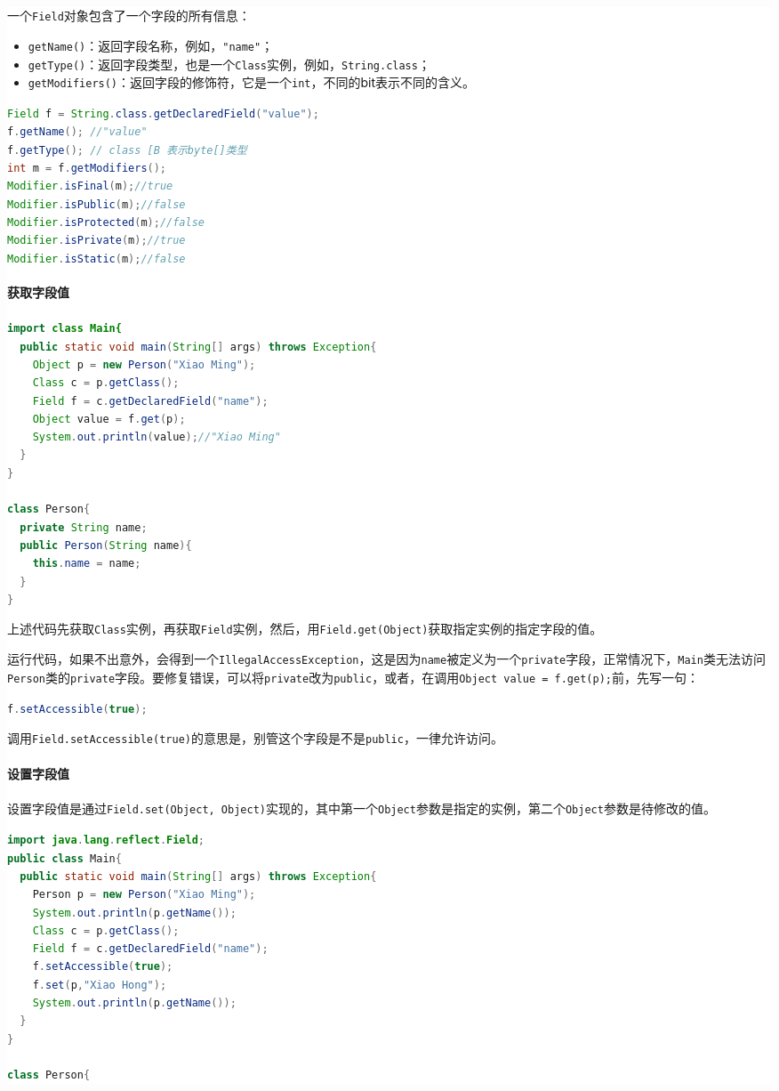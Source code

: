 一个`Field`对象包含了一个字段的所有信息：

- `getName()`：返回字段名称，例如，`"name"`；
- `getType()`：返回字段类型，也是一个`Class`实例，例如，`String.class`；
- `getModifiers()`：返回字段的修饰符，它是一个`int`，不同的bit表示不同的含义。

```java
Field f = String.class.getDeclaredField("value");
f.getName(); //"value"
f.getType(); // class [B 表示byte[]类型
int m = f.getModifiers();
Modifier.isFinal(m);//true
Modifier.isPublic(m);//false
Modifier.isProtected(m);//false
Modifier.isPrivate(m);//true
Modifier.isStatic(m);//false
```

#### 获取字段值

```java
import class Main{
  public static void main(String[] args) throws Exception{
    Object p = new Person("Xiao Ming");
    Class c = p.getClass();
    Field f = c.getDeclaredField("name");
    Object value = f.get(p);
    System.out.println(value);//"Xiao Ming"
  }
}

class Person{
  private String name;
  public Person(String name){
    this.name = name;
  }
}
```

上述代码先获取`Class`实例，再获取`Field`实例，然后，用`Field.get(Object)`获取指定实例的指定字段的值。

运行代码，如果不出意外，会得到一个`IllegalAccessException`，这是因为`name`被定义为一个`private`字段，正常情况下，`Main`类无法访问`Person`类的`private`字段。要修复错误，可以将`private`改为`public`，或者，在调用`Object value = f.get(p);`前，先写一句：

```java
f.setAccessible(true);
```

调用`Field.setAccessible(true)`的意思是，别管这个字段是不是`public`，一律允许访问。

#### 设置字段值

设置字段值是通过`Field.set(Object, Object)`实现的，其中第一个`Object`参数是指定的实例，第二个`Object`参数是待修改的值。

```java
import java.lang.reflect.Field;
public class Main{
  public static void main(String[] args) throws Exception{
    Person p = new Person("Xiao Ming");
    System.out.println(p.getName());
    Class c = p.getClass();
    Field f = c.getDeclaredField("name");
    f.setAccessible(true);
    f.set(p,"Xiao Hong");
    System.out.println(p.getName());
  }
}

class Person{
```